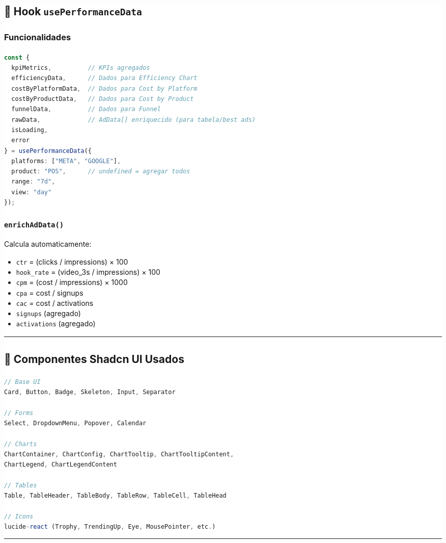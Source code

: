 
## 🔧 Hook `usePerformanceData`

### Funcionalidades
```typescript
const {
  kpiMetrics,          // KPIs agregados
  efficiencyData,      // Dados para Efficiency Chart
  costByPlatformData,  // Dados para Cost by Platform
  costByProductData,   // Dados para Cost by Product
  funnelData,          // Dados para Funnel
  rawData,             // AdData[] enriquecido (para tabela/best ads)
  isLoading,
  error
} = usePerformanceData({
  platforms: ["META", "GOOGLE"],
  product: "POS",      // undefined = agregar todos
  range: "7d",
  view: "day"
});
```

### `enrichAdData()`
Calcula automaticamente:
- `ctr` = (clicks / impressions) × 100
- `hook_rate` = (video_3s / impressions) × 100
- `cpm` = (cost / impressions) × 1000
- `cpa` = cost / signups
- `cac` = cost / activations
- `signups` (agregado)
- `activations` (agregado)

---

## 🎨 Componentes Shadcn UI Usados

```typescript
// Base UI
Card, Button, Badge, Skeleton, Input, Separator

// Forms
Select, DropdownMenu, Popover, Calendar

// Charts
ChartContainer, ChartConfig, ChartTooltip, ChartTooltipContent,
ChartLegend, ChartLegendContent

// Tables
Table, TableHeader, TableBody, TableRow, TableCell, TableHead

// Icons
lucide-react (Trophy, TrendingUp, Eye, MousePointer, etc.)
```

---